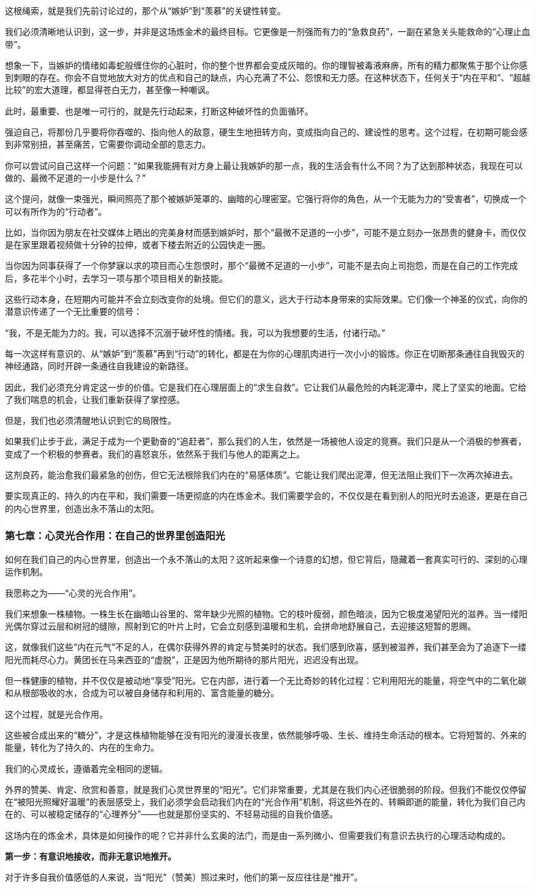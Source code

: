 这根绳索，就是我们先前讨论过的，那个从“嫉妒”到“羡慕”的关键性转变。

我们必须清晰地认识到，这一步，并非是这场炼金术的最终目标。它更像是一剂强而有力的“急救良药”，一副在紧急关头能救命的“心理止血带”。

想象一下，当嫉妒的情绪如毒蛇般缠住你的心脏时，你的整个世界都会变成灰暗的。你的理智被毒液麻痹，所有的精力都聚焦于那个让你感到刺眼的存在。你会不自觉地放大对方的优点和自己的缺点，内心充满了不公、怨恨和无力感。在这种状态下，任何关于“内在平和”、“超越比较”的宏大道理，都显得苍白无力，甚至像一种嘲讽。

此时，最重要、也是唯一可行的，就是先行动起来，打断这种破坏性的负面循环。

强迫自己，将那份几乎要将你吞噬的、指向他人的敌意，硬生生地扭转方向，变成指向自己的、建设性的思考。这个过程，在初期可能会感到非常别扭，甚至痛苦，它需要你调动全部的意志力。

你可以尝试问自己这样一个问题：“如果我能拥有对方身上最让我嫉妒的那一点，我的生活会有什么不同？为了达到那种状态，我现在可以做的、最微不足道的一小步是什么？”

这个提问，就像一束强光，瞬间照亮了那个被嫉妒笼罩的、幽暗的心理密室。它强行将你的角色，从一个无能为力的“受害者”，切换成一个可以有所作为的“行动者”。

比如，当你因为朋友在社交媒体上晒出的完美身材而感到嫉妒时，那个“最微不足道的一小步”，可能不是立刻办一张昂贵的健身卡，而仅仅是在家里跟着视频做十分钟的拉伸，或者下楼去附近的公园快走一圈。

当你因为同事获得了一个你梦寐以求的项目而心生怨恨时，那个“最微不足道的一小步”，可能不是去向上司抱怨，而是在自己的工作完成后，多花半个小时，去学习一项与那个项目相关的新技能。

这些行动本身，在短期内可能并不会立刻改变你的处境。但它们的意义，远大于行动本身带来的实际效果。它们像一个神圣的仪式，向你的潜意识传递了一个无比重要的信号：

“我，不是无能为力的。我，可以选择不沉溺于破坏性的情绪。我，可以为我想要的生活，付诸行动。”

每一次这样有意识的、从“嫉妒”到“羡慕”再到“行动”的转化，都是在为你的心理肌肉进行一次小小的锻炼。你正在切断那条通往自我毁灭的神经通路，同时开辟一条通往自我建设的新路径。

因此，我们必须充分肯定这一步的价值。它是我们在心理层面上的“求生自救”。它让我们从最危险的内耗泥潭中，爬上了坚实的地面。它给了我们喘息的机会，让我们重新获得了掌控感。

但是，我们也必须清醒地认识到它的局限性。

如果我们止步于此，满足于成为一个更勤奋的“追赶者”，那么我们的人生，依然是一场被他人设定的竞赛。我们只是从一个消极的参赛者，变成了一个积极的参赛者。我们的喜怒哀乐，依然系于我们与他人的距离之上。

这剂良药，能治愈我们最紧急的创伤，但它无法根除我们内在的“易感体质”。它能让我们爬出泥潭，但无法阻止我们下一次再次掉进去。

要实现真正的、持久的内在平和，我们需要一场更彻底的内在炼金术。我们需要学会的，不仅仅是在看到别人的阳光时去追逐，更是在自己的内心世界里，创造出永不落山的太阳。

### **第七章：心灵光合作用：在自己的世界里创造阳光**

如何在我们自己的内心世界里，创造出一个永不落山的太阳？这听起来像一个诗意的幻想，但它背后，隐藏着一套真实可行的、深刻的心理运作机制。

我愿称之为——“心灵的光合作用”。

我们来想象一株植物。一株生长在幽暗山谷里的、常年缺少光照的植物。它的枝叶瘦弱，颜色暗淡，因为它极度渴望阳光的滋养。当一缕阳光偶尔穿过云层和树冠的缝隙，照射到它的叶片上时，它会立刻感到温暖和生机，会拼命地舒展自己，去迎接这短暂的恩赐。

这，就像我们这些“内在元气”不足的人，在偶尔获得外界的肯定与赞美时的状态。我们感到欣喜，感到被滋养，我们甚至会为了追逐下一缕阳光而耗尽心力。黄团长在马来西亚的“虚脱”，正是因为他所期待的那片阳光，迟迟没有出现。

但一株健康的植物，并不仅仅是被动地“享受”阳光。它在内部，进行着一个无比奇妙的转化过程：它利用阳光的能量，将空气中的二氧化碳和从根部吸收的水，合成为可以被自身储存和利用的、富含能量的糖分。

这个过程，就是光合作用。

这些被合成出来的“糖分”，才是这株植物能够在没有阳光的漫漫长夜里，依然能够呼吸、生长、维持生命活动的根本。它将短暂的、外来的能量，转化为了持久的、内在的生命力。

我们的心灵成长，遵循着完全相同的逻辑。

外界的赞美、肯定、欣赏和善意，就是我们心灵世界里的“阳光”。它们非常重要，尤其是在我们内心还很脆弱的阶段。但我们不能仅仅停留在“被阳光照耀好温暖”的表层感受上，我们必须学会启动我们内在的“光合作用”机制，将这些外在的、转瞬即逝的能量，转化为我们自己内在的、可以被稳定储存的“心理养分”——也就是那份坚实的、不轻易动摇的自我价值感。

这场内在的炼金术，具体是如何操作的呢？它并非什么玄奥的法门，而是由一系列微小、但需要我们有意识去执行的心理活动构成的。

**第一步：有意识地接收，而非无意识地推开。**

对于许多自我价值感低的人来说，当“阳光”（赞美）照过来时，他们的第一反应往往是“推开”。
